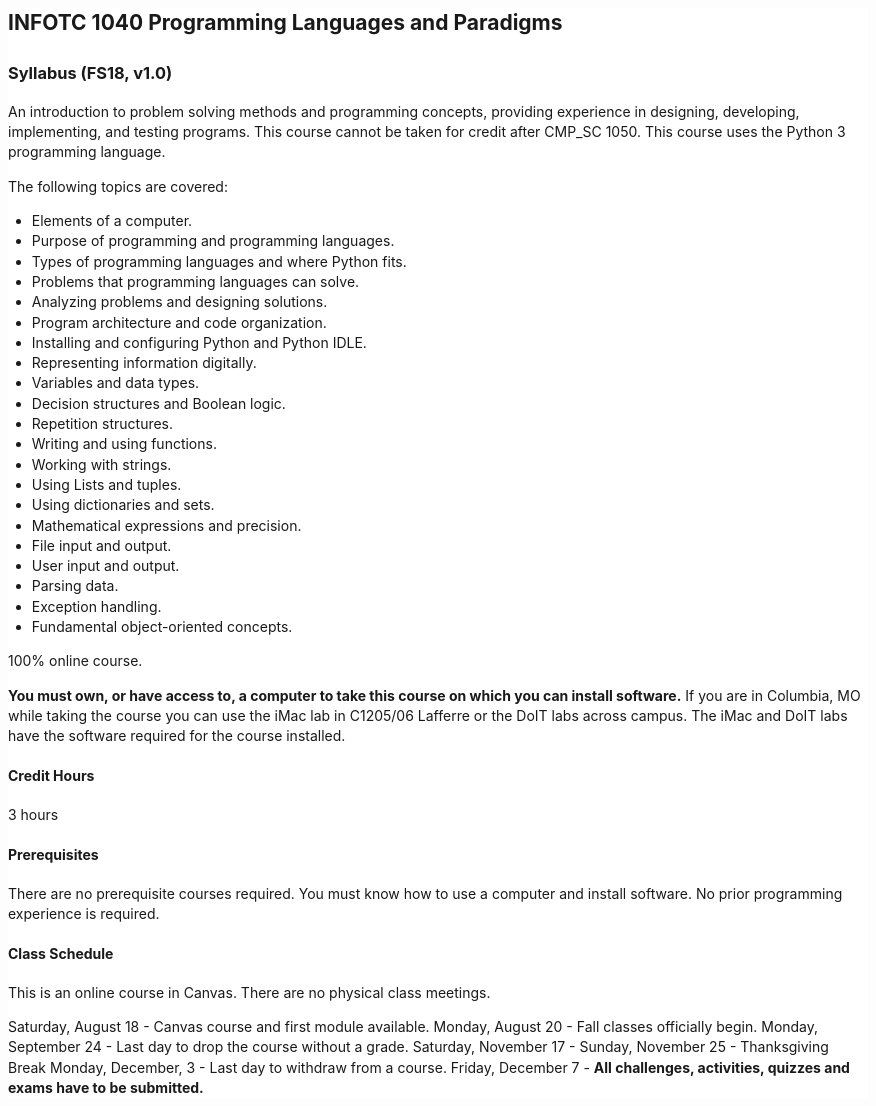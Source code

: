 ## INFOTC 1040 Programming Languages and Paradigms

### Syllabus (FS18, v1.0)

An introduction to problem solving methods and programming concepts, providing experience in designing, developing, implementing, and testing programs. This course cannot be taken for credit after CMP_SC 1050. This course uses the Python 3 programming language.

The following topics are covered:

 * Elements of a computer.
 * Purpose of programming and programming languages.
 * Types of programming languages and where Python fits.
 * Problems that programming languages can solve.
 * Analyzing problems and designing solutions.
 * Program architecture and code organization.
 * Installing and configuring Python and Python IDLE.
 * Representing information digitally.
 * Variables and data types.
 * Decision structures and Boolean logic.
 * Repetition structures.
 * Writing and using functions.
 * Working with strings.
 * Using Lists and tuples.
 * Using dictionaries and sets.
 * Mathematical expressions and precision.
 * File input and output.
 * User input and output.
 * Parsing data.
 * Exception handling.
 * Fundamental object-oriented concepts.

100% online course.

**You must own, or have access to, a computer to take this course on which you can install software.**  If you are in Columbia, MO while taking the course you can use the iMac lab in C1205/06 Lafferre or the DoIT labs across campus.  The iMac and DoIT labs have the software required for the course installed.

#### Credit Hours

3 hours
 
#### Prerequisites
 
There are no prerequisite courses required.  You must know how to use a computer and install software. No prior programming experience is required.

#### Class Schedule
 
This is an online course in Canvas.  There are no physical class meetings.

Saturday, August 18 - Canvas course and first module available.
Monday, August 20 - Fall classes officially begin.
Monday, September 24 - Last day to drop the course without a grade.
Saturday, November 17 - Sunday, November 25 - Thanksgiving Break
Monday, December, 3 - Last day to withdraw from a course.
Friday, December 7 - **All challenges, activities, quizzes and exams have to be submitted.**
